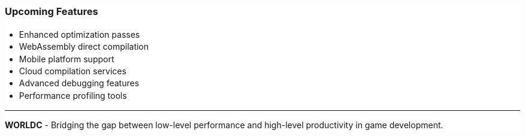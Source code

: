 ### Upcoming Features

- Enhanced optimization passes
- WebAssembly direct compilation
- Mobile platform support
- Cloud compilation services
- Advanced debugging features
- Performance profiling tools

---

**WORLDC** - Bridging the gap between low-level performance and high-level productivity in game development.
